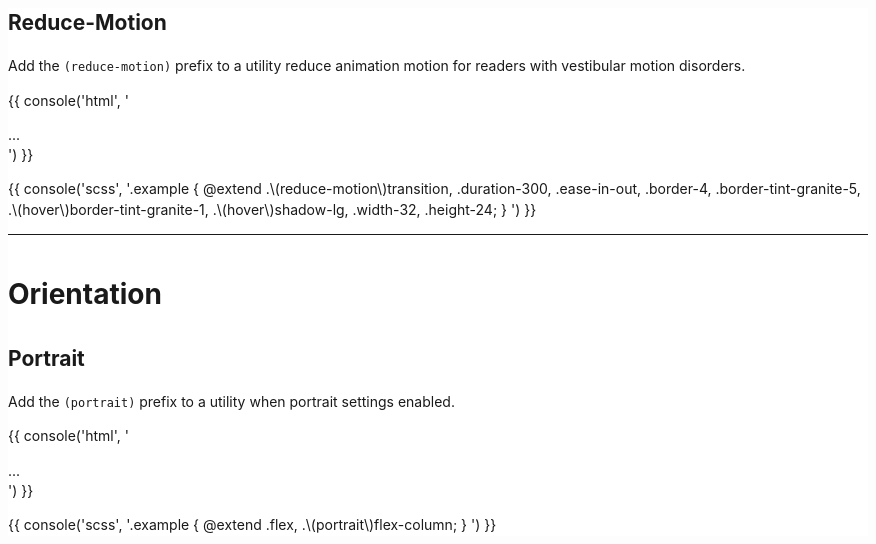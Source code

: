 
## Reduce-Motion

Add the `(reduce-motion)` prefix to a utility reduce animation motion for readers with vestibular motion disorders.

{{ console('html',
'
<div class="(reduce-motion)transition duration-300 ease-in-out border-4 border-tint-granite-5 (hover)border-tint-granite-1 (hover)shadow-lg ... width-32 height-24">
    ...
  </div>
') }}

{{ console('scss',
'.example {
    @extend
      .\\(reduce-motion\\)transition,
      .duration-300,
      .ease-in-out,
      .border-4,
      .border-tint-granite-5,
      .\\(hover\\)border-tint-granite-1,
      .\\(hover\\)shadow-lg,
      .width-32,
      .height-24;
}
') }}

---

# Orientation

## Portrait

Add the `(portrait)` prefix to a utility when portrait settings enabled.

{{ console('html',
'
<div class="flex (portrait)flex-column">
    ...
  </div>
') }}

{{ console('scss',
'.example {
    @extend
      .flex,
      .\\(portrait\\)flex-column;
}
') }}
